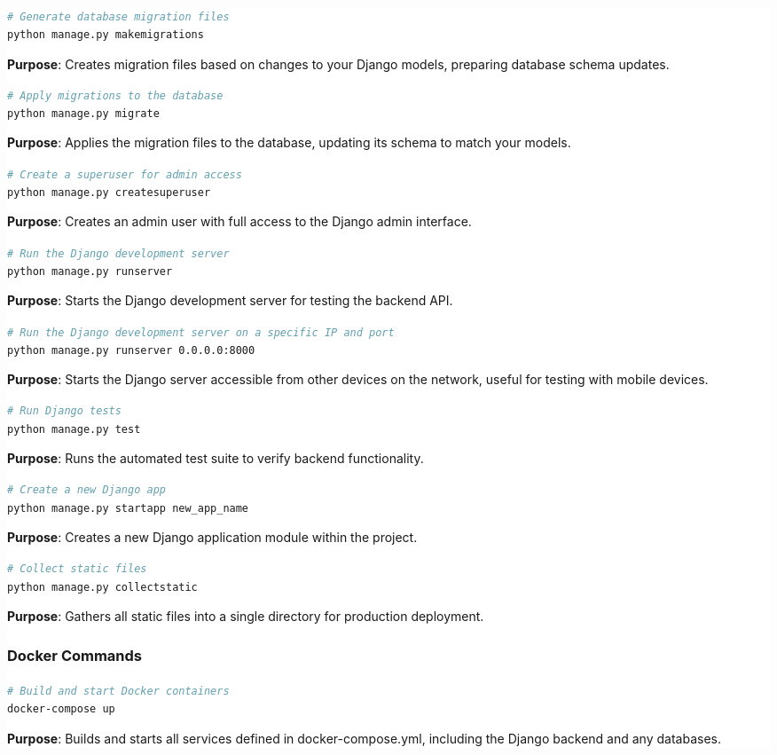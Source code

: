 ```bash
# Generate database migration files
python manage.py makemigrations
```
**Purpose**: Creates migration files based on changes to your Django models, preparing database schema updates.

```bash
# Apply migrations to the database
python manage.py migrate
```
**Purpose**: Applies the migration files to the database, updating its schema to match your models.

```bash
# Create a superuser for admin access
python manage.py createsuperuser
```
**Purpose**: Creates an admin user with full access to the Django admin interface.

```bash
# Run the Django development server
python manage.py runserver
```
**Purpose**: Starts the Django development server for testing the backend API.

```bash
# Run the Django development server on a specific IP and port
python manage.py runserver 0.0.0.0:8000
```
**Purpose**: Starts the Django server accessible from other devices on the network, useful for testing with mobile devices.

```bash
# Run Django tests
python manage.py test
```
**Purpose**: Runs the automated test suite to verify backend functionality.

```bash
# Create a new Django app
python manage.py startapp new_app_name
```
**Purpose**: Creates a new Django application module within the project.

```bash
# Collect static files
python manage.py collectstatic
```
**Purpose**: Gathers all static files into a single directory for production deployment.

### Docker Commands

```bash
# Build and start Docker containers
docker-compose up
```
**Purpose**: Builds and starts all services defined in docker-compose.yml, including the Django backend and any databases.
